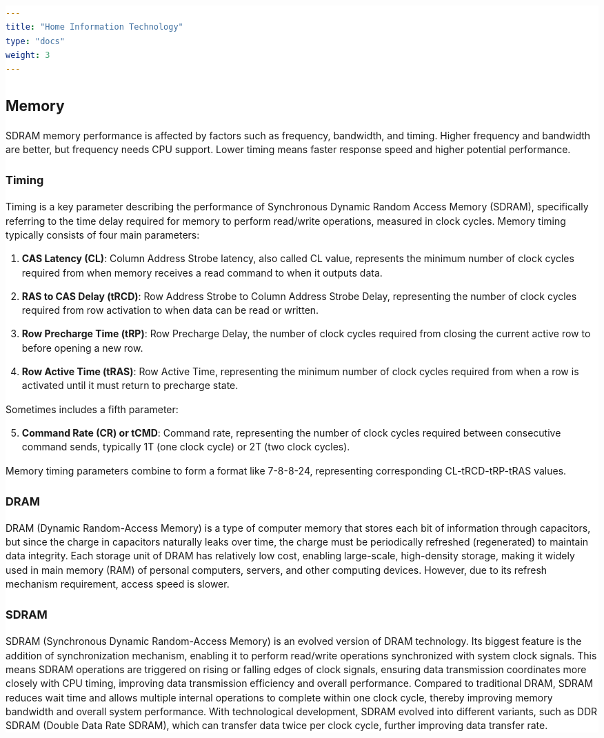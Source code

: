```yaml
---
title: "Home Information Technology"
type: "docs"
weight: 3
---
```


## Memory

SDRAM memory performance is affected by factors such as frequency, bandwidth, and timing. Higher frequency and bandwidth are better, but frequency needs CPU support. Lower timing means faster response speed and higher potential performance.

### Timing

Timing is a key parameter describing the performance of Synchronous Dynamic Random Access Memory (SDRAM), specifically referring to the time delay required for memory to perform read/write operations, measured in clock cycles. Memory timing typically consists of four main parameters:

1. **CAS Latency (CL)**: Column Address Strobe latency, also called CL value, represents the minimum number of clock cycles required from when memory receives a read command to when it outputs data.

2. **RAS to CAS Delay (tRCD)**: Row Address Strobe to Column Address Strobe Delay, representing the number of clock cycles required from row activation to when data can be read or written.

3. **Row Precharge Time (tRP)**: Row Precharge Delay, the number of clock cycles required from closing the current active row to before opening a new row.

4. **Row Active Time (tRAS)**: Row Active Time, representing the minimum number of clock cycles required from when a row is activated until it must return to precharge state.

Sometimes includes a fifth parameter:

5. **Command Rate (CR) or tCMD**: Command rate, representing the number of clock cycles required between consecutive command sends, typically 1T (one clock cycle) or 2T (two clock cycles).

Memory timing parameters combine to form a format like 7-8-8-24, representing corresponding CL-tRCD-tRP-tRAS values.

### DRAM

DRAM (Dynamic Random-Access Memory) is a type of computer memory that stores each bit of information through capacitors, but since the charge in capacitors naturally leaks over time, the charge must be periodically refreshed (regenerated) to maintain data integrity. Each storage unit of DRAM has relatively low cost, enabling large-scale, high-density storage, making it widely used in main memory (RAM) of personal computers, servers, and other computing devices. However, due to its refresh mechanism requirement, access speed is slower.

### SDRAM

SDRAM (Synchronous Dynamic Random-Access Memory) is an evolved version of DRAM technology. Its biggest feature is the addition of synchronization mechanism, enabling it to perform read/write operations synchronized with system clock signals. This means SDRAM operations are triggered on rising or falling edges of clock signals, ensuring data transmission coordinates more closely with CPU timing, improving data transmission efficiency and overall performance. Compared to traditional DRAM, SDRAM reduces wait time and allows multiple internal operations to complete within one clock cycle, thereby improving memory bandwidth and overall system performance. With technological development, SDRAM evolved into different variants, such as DDR SDRAM (Double Data Rate SDRAM), which can transfer data twice per clock cycle, further improving data transfer rate.
